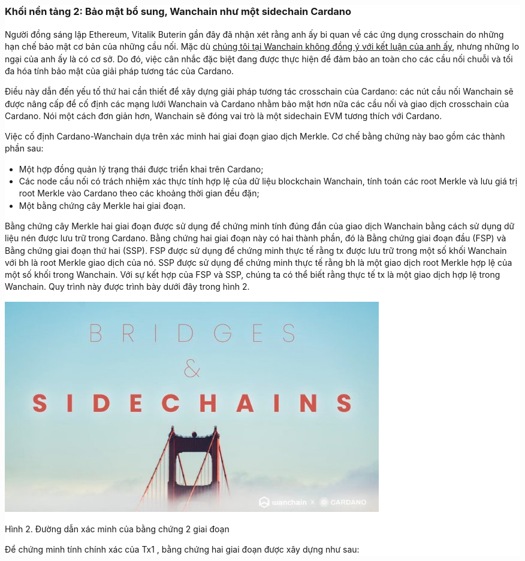 ### **Khối nền tảng 2: Bảo mật bổ sung, Wanchain như một sidechain Cardano**

Người đồng sáng lập Ethereum, Vitalik Buterin gần đây đã nhận xét rằng anh ấy bi quan về các ứng dụng crosschain do những hạn chế bảo mật cơ bản của những cầu nối. Mặc dù [chúng tôi tại Wanchain không đồng ý với kết luận của anh ấy](https://www.altcoinbuzz.io/reviews/crypto-education/vitalik-forgot-one-thing-this-is-why-crosschain-bridges-can-be-safe/), nhưng những lo ngại của anh ấy là có cơ sở. Do đó, việc cân nhắc đặc biệt đang được thực hiện để đảm bảo an toàn cho các cầu nối chuỗi và tối đa hóa tính bảo mật của giải pháp tương tác  của Cardano.

Điều này dẫn đến yếu tố thứ hai cần thiết để xây dựng giải pháp tương tác crosschain của Cardano: các nút cầu nối Wanchain sẽ được nâng cấp để cố định các mạng lưới Wanchain và Cardano nhằm bảo mật hơn nữa các cầu nối và giao dịch crosschain của Cardano. Nói một cách đơn giản hơn, Wanchain sẽ đóng vai trò là một sidechain EVM tương thích với Cardano. 

Việc cố định Cardano-Wanchain dựa trên xác minh hai giai đoạn giao dịch Merkle. Cơ chế bằng chứng này bao gồm các thành phần sau:

- Một hợp đồng quản lý trạng thái được triển khai trên Cardano;
- Các node cầu nối có trách nhiệm xác thực tính hợp lệ của dữ liệu blockchain Wanchain, tính toán các root Merkle và lưu giá trị root Merkle vào Cardano theo các khoảng thời gian đều đặn;
- Một bằng chứng cây Merkle hai giai đoạn.

Bằng chứng cây Merkle hai giai đoạn được sử dụng để chứng minh tính đúng đắn của giao dịch Wanchain bằng cách sử dụng dữ liệu nén được lưu trữ trong Cardano. Bằng chứng hai giai đoạn này có hai thành phần, đó là Bằng chứng giai đoạn đầu (FSP) và Bằng chứng giai đoạn thứ hai (SSP). FSP được sử dụng để chứng minh thực tế rằng tx được lưu trữ trong một số khối Wanchain với bh là root Merkle giao dịch của nó. SSP được sử dụng để chứng minh thực tế rằng bh là một giao dịch root Merkle hợp lệ của một số khối trong Wanchain. Với sự kết hợp của FSP và SSP, chúng ta có thể biết rằng thực tế tx là một giao dịch hợp lệ trong Wanchain. Quy trình này được trình bày dưới đây trong hình 2.

![](img/2022-07-08-bridges-and-sidechains-wanchain-making-cardano-interoperable.006.jpeg)

Hình 2. Đường dẫn xác minh của bằng chứng 2 giai đoạn

Để chứng minh tính chính xác của Tx1 , bằng chứng hai giai đoạn được xây dựng như sau:
